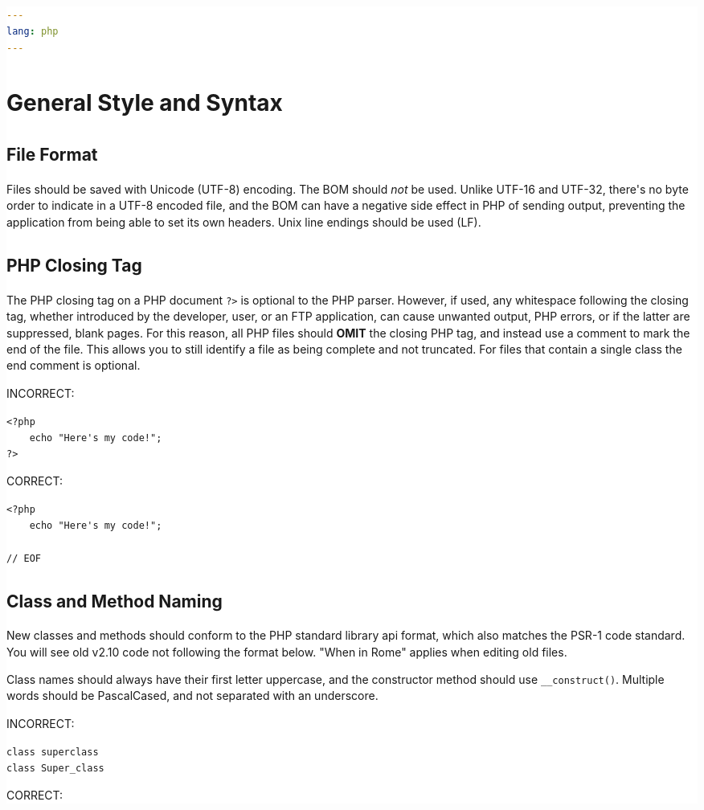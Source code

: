 ```yaml
---
lang: php
---
```




# General Style and Syntax

## File Format

Files should be saved with Unicode (UTF-8) encoding. The BOM should _not_ be used. Unlike UTF-16 and UTF-32, there's no byte order to indicate in a UTF-8 encoded file, and the BOM can have a negative side effect in PHP of sending output, preventing the application from being able to set its own headers. Unix line endings should be used (LF).

## PHP Closing Tag

The PHP closing tag on a PHP document `?>` is optional to the PHP parser. However, if used, any whitespace following the closing tag, whether introduced by the developer, user, or an FTP application, can cause unwanted output, PHP errors, or if the latter are suppressed, blank pages. For this reason, all PHP files should **OMIT** the closing PHP tag, and instead use a comment to mark the end of the file. This allows you to still identify a file as being complete and not truncated. For files that contain a single class the end comment is optional.

INCORRECT:

    <?php
        echo "Here's my code!";
    ?>

CORRECT:

    <?php
        echo "Here's my code!";

    // EOF

## Class and Method Naming

New classes and methods should conform to the PHP standard library api format, which also matches the PSR-1 code standard. You will see old v2.10 code not following the format below. "When in Rome" applies when editing old files.

Class names should always have their first letter uppercase, and the constructor method should use `__construct()`. Multiple words should be PascalCased, and not separated with an underscore.

INCORRECT:

    class superclass
    class Super_class

CORRECT:

